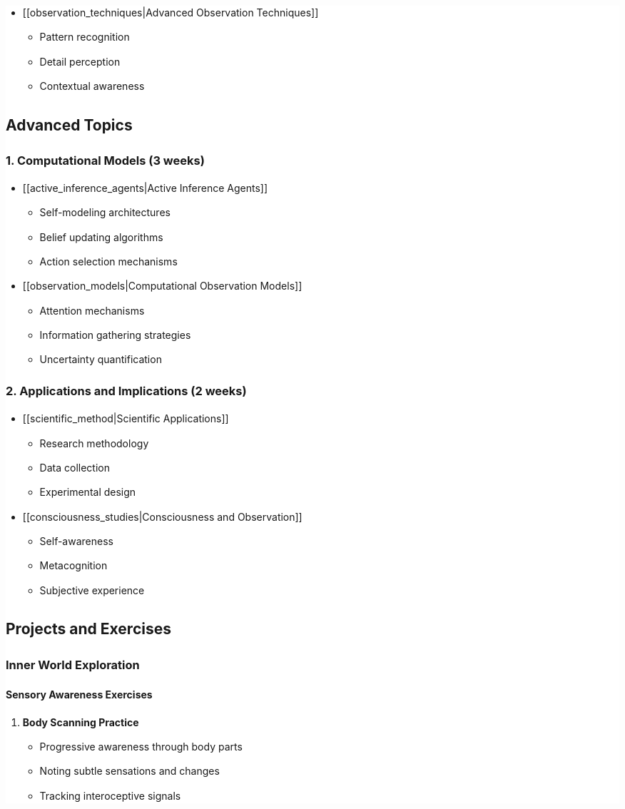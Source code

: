 - [[observation_techniques|Advanced Observation Techniques]]

  - Pattern recognition

  - Detail perception

  - Contextual awareness

## Advanced Topics

### 1. Computational Models (3 weeks)

- [[active_inference_agents|Active Inference Agents]]

  - Self-modeling architectures

  - Belief updating algorithms

  - Action selection mechanisms

- [[observation_models|Computational Observation Models]]

  - Attention mechanisms

  - Information gathering strategies

  - Uncertainty quantification

### 2. Applications and Implications (2 weeks)

- [[scientific_method|Scientific Applications]]

  - Research methodology

  - Data collection

  - Experimental design

- [[consciousness_studies|Consciousness and Observation]]

  - Self-awareness

  - Metacognition

  - Subjective experience

## Projects and Exercises

### Inner World Exploration

#### Sensory Awareness Exercises

1. **Body Scanning Practice**

   - Progressive awareness through body parts

   - Noting subtle sensations and changes

   - Tracking interoceptive signals
